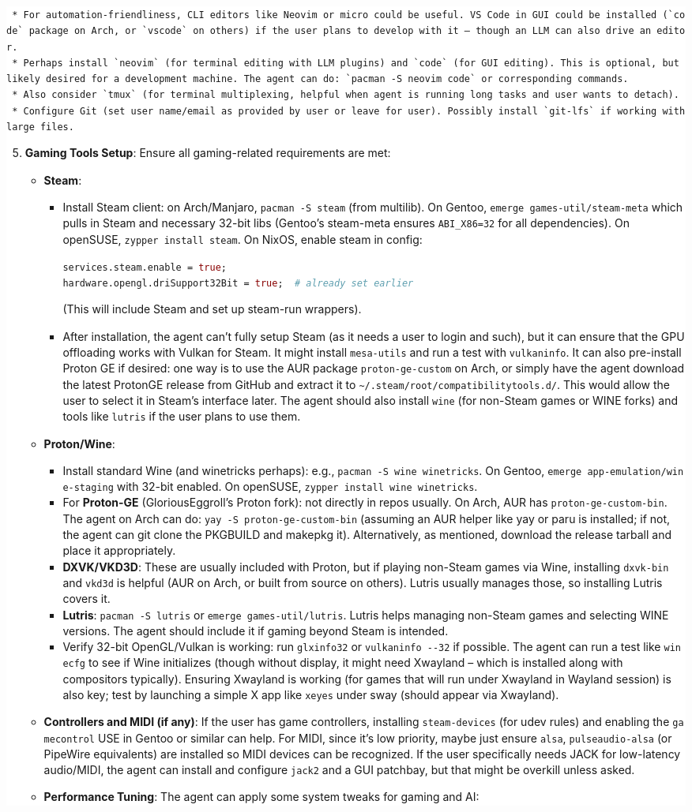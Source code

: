      * For automation-friendliness, CLI editors like Neovim or micro could be useful. VS Code in GUI could be installed (`code` package on Arch, or `vscode` on others) if the user plans to develop with it – though an LLM can also drive an editor.
     * Perhaps install `neovim` (for terminal editing with LLM plugins) and `code` (for GUI editing). This is optional, but likely desired for a development machine. The agent can do: `pacman -S neovim code` or corresponding commands.
     * Also consider `tmux` (for terminal multiplexing, helpful when agent is running long tasks and user wants to detach).
     * Configure Git (set user name/email as provided by user or leave for user). Possibly install `git-lfs` if working with large files.

5. **Gaming Tools Setup**: Ensure all gaming-related requirements are met:

   * **Steam**:

     * Install Steam client: on Arch/Manjaro, `pacman -S steam` (from multilib). On Gentoo, `emerge games-util/steam-meta` which pulls in Steam and necessary 32-bit libs (Gentoo’s steam-meta ensures `ABI_X86=32` for all dependencies). On openSUSE, `zypper install steam`. On NixOS, enable steam in config:

       ```nix
       services.steam.enable = true;
       hardware.opengl.driSupport32Bit = true;  # already set earlier
       ```

       (This will include Steam and set up steam-run wrappers).
     * After installation, the agent can’t fully setup Steam (as it needs a user to login and such), but it can ensure that the GPU offloading works with Vulkan for Steam. It might install `mesa-utils` and run a test with `vulkaninfo`. It can also pre-install Proton GE if desired: one way is to use the AUR package `proton-ge-custom` on Arch, or simply have the agent download the latest ProtonGE release from GitHub and extract it to `~/.steam/root/compatibilitytools.d/`. This would allow the user to select it in Steam’s interface later. The agent should also install `wine` (for non-Steam games or WINE forks) and tools like `lutris` if the user plans to use them.
   * **Proton/Wine**:

     * Install standard Wine (and winetricks perhaps): e.g., `pacman -S wine winetricks`. On Gentoo, `emerge app-emulation/wine-staging` with 32-bit enabled. On openSUSE, `zypper install wine winetricks`.
     * For **Proton-GE** (GloriousEggroll’s Proton fork): not directly in repos usually. On Arch, AUR has `proton-ge-custom-bin`. The agent on Arch can do: `yay -S proton-ge-custom-bin` (assuming an AUR helper like yay or paru is installed; if not, the agent can git clone the PKGBUILD and makepkg it). Alternatively, as mentioned, download the release tarball and place it appropriately.
     * **DXVK/VKD3D**: These are usually included with Proton, but if playing non-Steam games via Wine, installing `dxvk-bin` and `vkd3d` is helpful (AUR on Arch, or built from source on others). Lutris usually manages those, so installing Lutris covers it.
     * **Lutris**: `pacman -S lutris` or `emerge games-util/lutris`. Lutris helps managing non-Steam games and selecting WINE versions. The agent should include it if gaming beyond Steam is intended.
     * Verify 32-bit OpenGL/Vulkan is working: run `glxinfo32` or `vulkaninfo --32` if possible. The agent can run a test like `winecfg` to see if Wine initializes (though without display, it might need Xwayland – which is installed along with compositors typically). Ensuring Xwayland is working (for games that will run under Xwayland in Wayland session) is also key; test by launching a simple X app like `xeyes` under sway (should appear via Xwayland).
   * **Controllers and MIDI (if any)**: If the user has game controllers, installing `steam-devices` (for udev rules) and enabling the `gamecontrol` USE in Gentoo or similar can help. For MIDI, since it’s low priority, maybe just ensure `alsa`, `pulseaudio-alsa` (or PipeWire equivalents) are installed so MIDI devices can be recognized. If the user specifically needs JACK for low-latency audio/MIDI, the agent can install and configure `jack2` and a GUI patchbay, but that might be overkill unless asked.
   * **Performance Tuning**: The agent can apply some system tweaks for gaming and AI:
